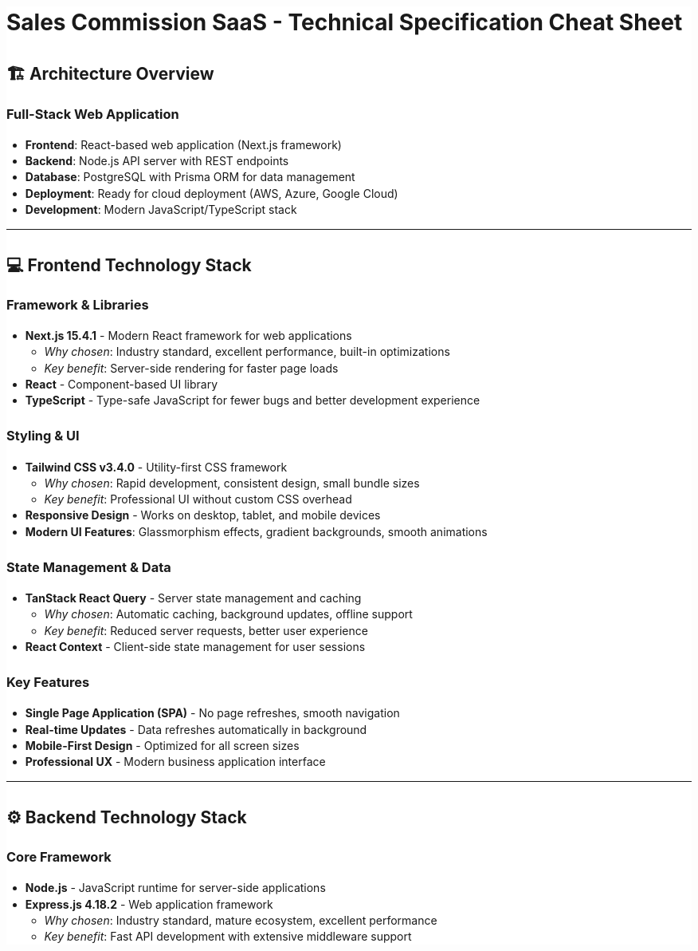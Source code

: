 # Sales Commission SaaS - Technical Specification Cheat Sheet

## 🏗️ **Architecture Overview**

### **Full-Stack Web Application**
- **Frontend**: React-based web application (Next.js framework)
- **Backend**: Node.js API server with REST endpoints
- **Database**: PostgreSQL with Prisma ORM for data management
- **Deployment**: Ready for cloud deployment (AWS, Azure, Google Cloud)
- **Development**: Modern JavaScript/TypeScript stack

---

## 💻 **Frontend Technology Stack**

### **Framework & Libraries**
- **Next.js 15.4.1** - Modern React framework for web applications
  - *Why chosen*: Industry standard, excellent performance, built-in optimizations
  - *Key benefit*: Server-side rendering for faster page loads
- **React** - Component-based UI library
- **TypeScript** - Type-safe JavaScript for fewer bugs and better development experience

### **Styling & UI**
- **Tailwind CSS v3.4.0** - Utility-first CSS framework
  - *Why chosen*: Rapid development, consistent design, small bundle sizes
  - *Key benefit*: Professional UI without custom CSS overhead
- **Responsive Design** - Works on desktop, tablet, and mobile devices
- **Modern UI Features**: Glassmorphism effects, gradient backgrounds, smooth animations

### **State Management & Data**
- **TanStack React Query** - Server state management and caching
  - *Why chosen*: Automatic caching, background updates, offline support
  - *Key benefit*: Reduced server requests, better user experience
- **React Context** - Client-side state management for user sessions

### **Key Features**
- **Single Page Application (SPA)** - No page refreshes, smooth navigation
- **Real-time Updates** - Data refreshes automatically in background
- **Mobile-First Design** - Optimized for all screen sizes
- **Professional UX** - Modern business application interface

---

## ⚙️ **Backend Technology Stack**

### **Core Framework**
- **Node.js** - JavaScript runtime for server-side applications
- **Express.js 4.18.2** - Web application framework
  - *Why chosen*: Industry standard, mature ecosystem, excellent performance
  - *Key benefit*: Fast API development with extensive middleware support
